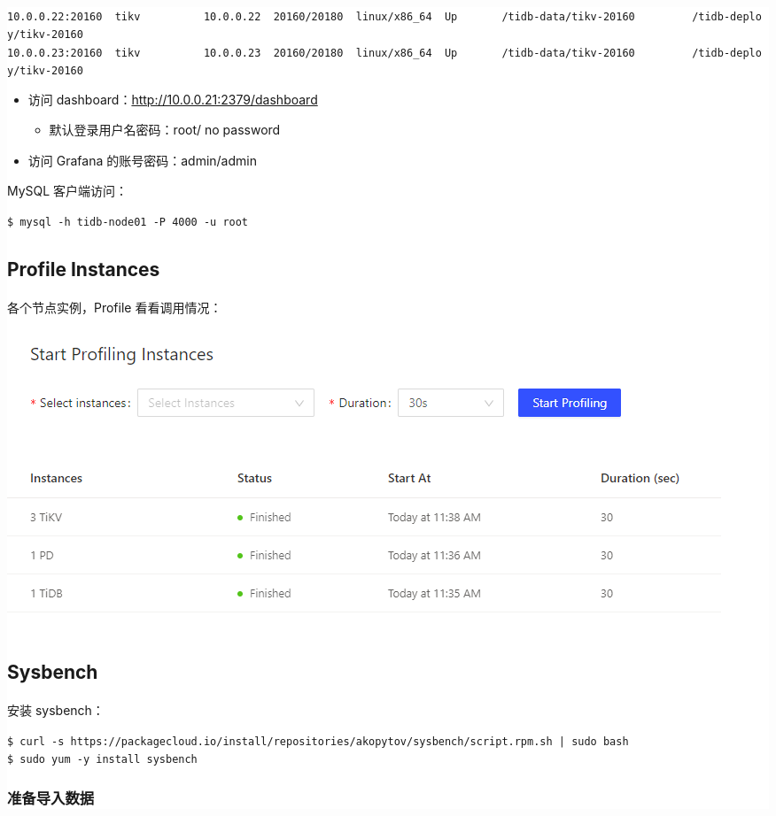 ```shell
10.0.0.22:20160  tikv          10.0.0.22  20160/20180  linux/x86_64  Up       /tidb-data/tikv-20160         /tidb-deploy/tikv-20160
10.0.0.23:20160  tikv          10.0.0.23  20160/20180  linux/x86_64  Up       /tidb-data/tikv-20160         /tidb-deploy/tikv-20160
```

- 访问 dashboard：http://10.0.0.21:2379/dashboard
  - 默认登录用户名密码：root/ no password

- 访问 Grafana 的账号密码：admin/admin


MySQL 客户端访问：

```shell
$ mysql -h tidb-node01 -P 4000 -u root
```


## Profile Instances

各个节点实例，Profile 看看调用情况：

![profile_instances.png](profile_instances.png)


## Sysbench

安装 sysbench：

```shell
$ curl -s https://packagecloud.io/install/repositories/akopytov/sysbench/script.rpm.sh | sudo bash
$ sudo yum -y install sysbench
```


### 准备导入数据

